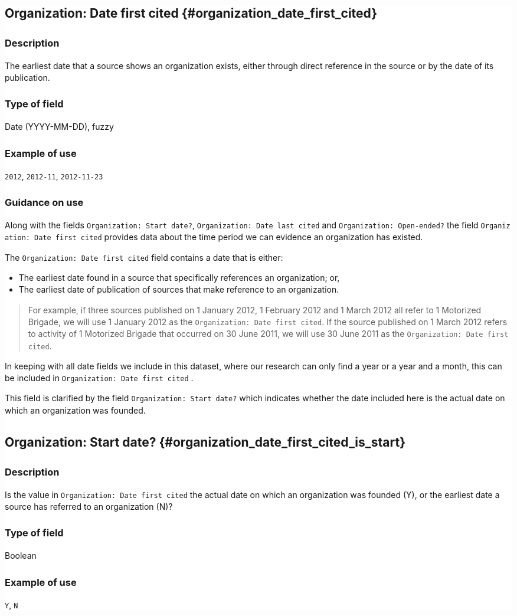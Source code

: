 ## Organization: Date first cited {#organization_date_first_cited}

### Description

The earliest date that a source shows an organization exists, either through direct reference in the source or by the date of its publication.

### Type of field

Date \(YYYY-MM-DD\), fuzzy

### Example of use

`2012`, `2012-11`, `2012-11-23`

### Guidance on use

Along with the fields `Organization: Start date?`, `Organization: Date last cited` and `Organization: Open-ended?` the field `Organization: Date first cited` provides data about the time period we can evidence an organization has existed.

The `Organization: Date first cited` field contains a date that is either:

* The earliest date found in a source that specifically references an organization; or,
* The earliest date of publication of sources that make reference to an organization.

> For example, if three sources published on 1 January 2012, 1 February 2012 and 1 March 2012 all refer to 1 Motorized Brigade, we will use 1 January 2012 as the `Organization: Date first cited`. If the source published on 1 March 2012 refers to activity of 1 Motorized Brigade that occurred on 30 June 2011, we will use 30 June 2011 as the `Organization: Date first cited`.

In keeping with all date fields we include in this dataset, where our research can only find a year or a year and a month, this can be included in `Organization: Date first cited` .

This field is clarified by the field `Organization: Start date?` which indicates whether the date included here is the actual date on which an organization was founded.

## Organization: Start date? {#organization_date_first_cited_is_start}

### Description

Is the value in `Organization: Date first cited` the actual date on which an organization was founded \(Y\), or the earliest date a source has referred to an organization \(N\)?

### Type of field

Boolean

### Example of use

`Y`, `N`
